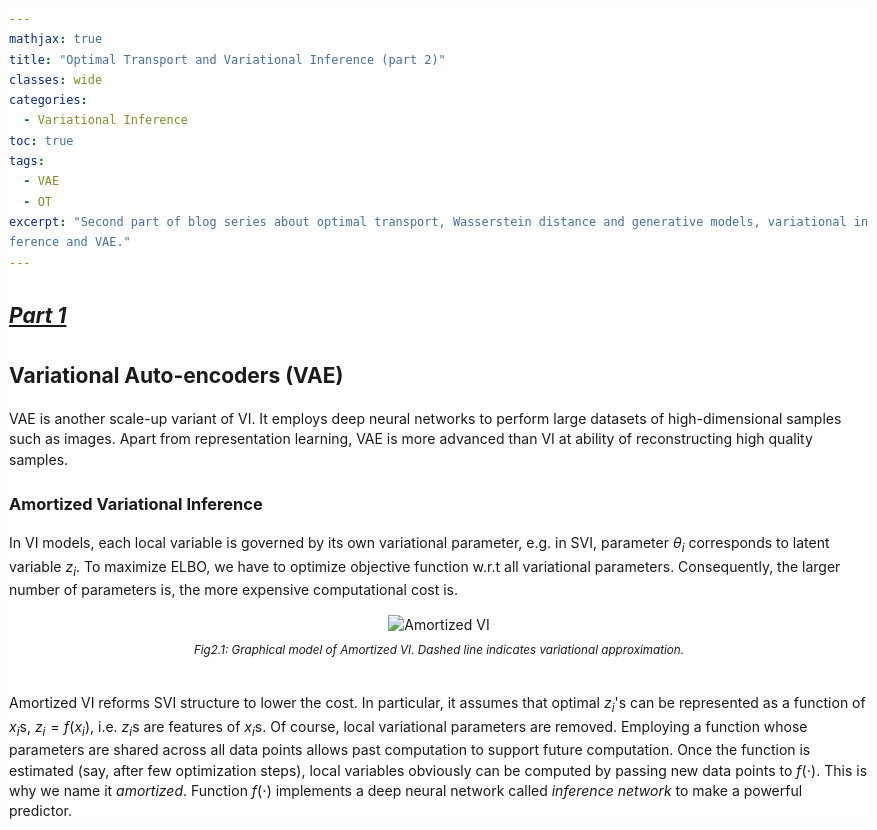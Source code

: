 ```yaml
---
mathjax: true
title: "Optimal Transport and Variational Inference (part 2)"
classes: wide
categories:
  - Variational Inference
toc: true
tags:
  - VAE
  - OT
excerpt: "Second part of blog series about optimal transport, Wasserstein distance and generative models, variational inference and VAE."
---
```


## [***Part 1***](/variational%20inference/OTandInference-p1/)

## <a name="VAE"></a> Variational Auto-encoders (VAE)

VAE is another scale-up variant of VI. It employs deep neural networks to perform large datasets of high-dimensional samples such as images. Apart from representation learning, VAE is more advanced than VI at ability of reconstructing high quality samples.

### <a name="AmortizedVI"></a> Amortized Variational Inference

In VI models, each local variable is governed by its own variational parameter, e.g. in SVI, parameter $\theta_i$ corresponds to latent variable $z_i$. To maximize ELBO, we have to optimize objective function w.r.t all variational parameters. Consequently, the larger number of parameters is, the more expensive computational cost is.

<div style="text-align: center;">
<img src="{{ '/assets/otvi/AmortizedVI.jpg' | relative_url }}" alt="Amortized VI" width="20%" /> 
</div>

<div style="text-align: center;">
<a name="fig2.1"></a> <sub> <i>Fig2.1: Graphical model of Amortized VI. Dashed line indicates variational approximation.</i> </sub>
</div>
<br/>

Amortized VI reforms SVI structure to lower the cost. In particular, it  assumes that optimal $z_i$'s can be represented as a function of $x_i$s, $z_i = f(x_i)$, i.e. $z_i$s are features of $x_i$s. Of course, local variational parameters are removed. Employing a function whose parameters are shared across all data points allows past computation to support future computation. Once the function is estimated (say, after few optimization steps), local variables obviously can be computed by passing new data points to $f(\cdot)$. This is why we name it *amortized*. Function $f(\cdot)$ implements a deep neural network called *inference network* to make a powerful predictor.
